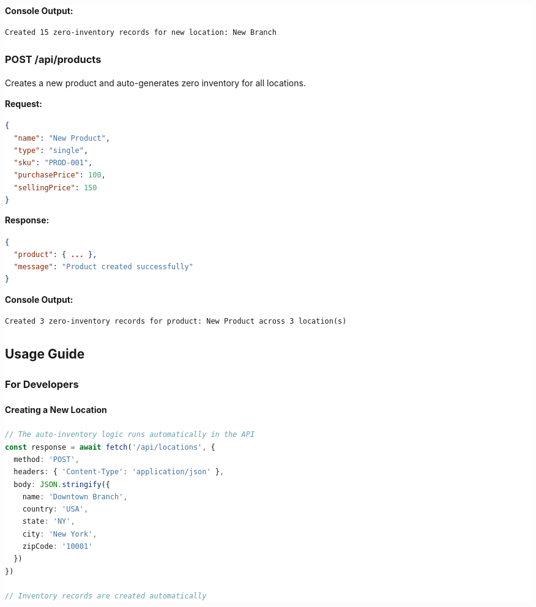 **Console Output:**
```
Created 15 zero-inventory records for new location: New Branch
```

### POST /api/products
Creates a new product and auto-generates zero inventory for all locations.

**Request:**
```json
{
  "name": "New Product",
  "type": "single",
  "sku": "PROD-001",
  "purchasePrice": 100,
  "sellingPrice": 150
}
```

**Response:**
```json
{
  "product": { ... },
  "message": "Product created successfully"
}
```

**Console Output:**
```
Created 3 zero-inventory records for product: New Product across 3 location(s)
```

## Usage Guide

### For Developers

#### Creating a New Location
```typescript
// The auto-inventory logic runs automatically in the API
const response = await fetch('/api/locations', {
  method: 'POST',
  headers: { 'Content-Type': 'application/json' },
  body: JSON.stringify({
    name: 'Downtown Branch',
    country: 'USA',
    state: 'NY',
    city: 'New York',
    zipCode: '10001'
  })
})

// Inventory records are created automatically
```
